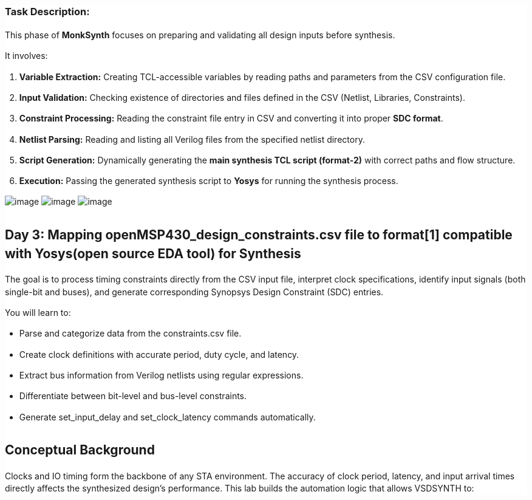 ### **Task Description:**

This phase of **MonkSynth** focuses on preparing and validating all design inputs before synthesis.

It involves:

1. **Variable Extraction:**
   Creating TCL-accessible variables by reading paths and parameters from the CSV configuration file.

2. **Input Validation:**
   Checking existence of directories and files defined in the CSV (Netlist, Libraries, Constraints).

3. **Constraint Processing:**
   Reading the constraint file entry in CSV and converting it into proper **SDC format**.

4. **Netlist Parsing:**
   Reading and listing all Verilog files from the specified netlist directory.

5. **Script Generation:**
   Dynamically generating the **main synthesis TCL script (format-2)** with correct paths and flow structure.

6. **Execution:**
   Passing the generated synthesis script to **Yosys** for running the synthesis process.

<img width="1852" height="639" alt="image" src="https://github.com/user-attachments/assets/f5ffceb1-1ea3-4a28-8f35-10a2134ead86" />

<img width="1277" height="945" alt="image" src="https://github.com/user-attachments/assets/a12a82c0-9163-4014-b8c7-200947806707" />

<img width="1277" height="945" alt="image" src="https://github.com/user-attachments/assets/b1b0c6a8-71bd-4a01-987e-5916ac9afdc1" />

## Day 3: Mapping openMSP430_design_constraints.csv file to format[1] compatible with Yosys(open source EDA tool) for Synthesis

The goal is to process timing constraints directly from the CSV input file, interpret clock specifications, identify input signals (both single-bit and buses), and generate corresponding Synopsys Design Constraint (SDC) entries.

You will learn to:

- Parse and categorize data from the constraints.csv file.

- Create clock definitions with accurate period, duty cycle, and latency.

- Extract bus information from Verilog netlists using regular expressions.

- Differentiate between bit-level and bus-level constraints.

- Generate set_input_delay and set_clock_latency commands automatically.

## Conceptual Background

Clocks and IO timing form the backbone of any STA environment.
The accuracy of clock period, latency, and input arrival times directly affects the synthesized design’s performance.
This lab builds the automation logic that allows VSDSYNTH to:
